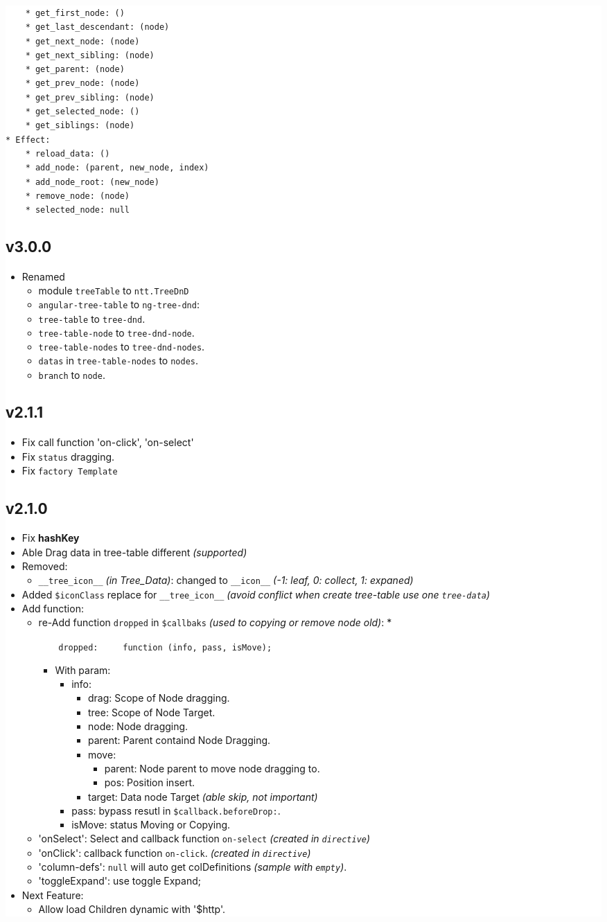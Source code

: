         * get_first_node: ()
        * get_last_descendant: (node)
        * get_next_node: (node)
        * get_next_sibling: (node)
        * get_parent: (node)
        * get_prev_node: (node)
        * get_prev_sibling: (node)
        * get_selected_node: ()
        * get_siblings: (node)
    * Effect:
        * reload_data: ()
        * add_node: (parent, new_node, index)
        * add_node_root: (new_node)
        * remove_node: (node)
        * selected_node: null

## v3.0.0
* Renamed
    * module `treeTable` to `ntt.TreeDnD`
    * `angular-tree-table` to `ng-tree-dnd`:
    * `tree-table` to `tree-dnd`.
    * `tree-table-node` to `tree-dnd-node`.
    * `tree-table-nodes` to `tree-dnd-nodes`.
    * `datas` in `tree-table-nodes` to `nodes`.
    * `branch` to `node`.

## v2.1.1
* Fix call function 'on-click', 'on-select'
* Fix `status` dragging.
* Fix `factory Template`

## v2.1.0
* Fix __hashKey__
* Able Drag data in tree-table different *(supported)*
* Removed:
    * `__tree_icon__` *(in Tree_Data)*: changed to `__icon__` *(-1: leaf, 0: collect, 1: expaned)*
* Added `$iconClass` replace for `__tree_icon__` *(avoid conflict when create tree-table use one `tree-data`)*
* Add function:
    * re-Add function `dropped` in `$callbaks` *(used to copying or remove node old)*:
        *
        ```html
            dropped:     function (info, pass, isMove);
        ```
        * With param:
            * info:
                * drag: Scope of Node dragging.
                * tree: Scope of Node Target.
                * node: Node dragging.
                * parent: Parent containd Node Dragging.
                * move:
                    * parent: Node parent to move node dragging to.
                    * pos: Position insert.
                * target: Data node Target *(able skip, not important)*
             * pass: bypass resutl in `$callback.beforeDrop:`.
             * isMove: status Moving or Copying.
    * 'onSelect': Select and callback function `on-select` *(created in `directive`)*
    * 'onClick': callback function `on-click`. *(created in `directive`)*
    * 'column-defs': `null` will auto get colDefinitions *(sample with `empty`)*.
    * 'toggleExpand': use toggle Expand;
* Next Feature:
    * Allow load Children dynamic with '$http'.